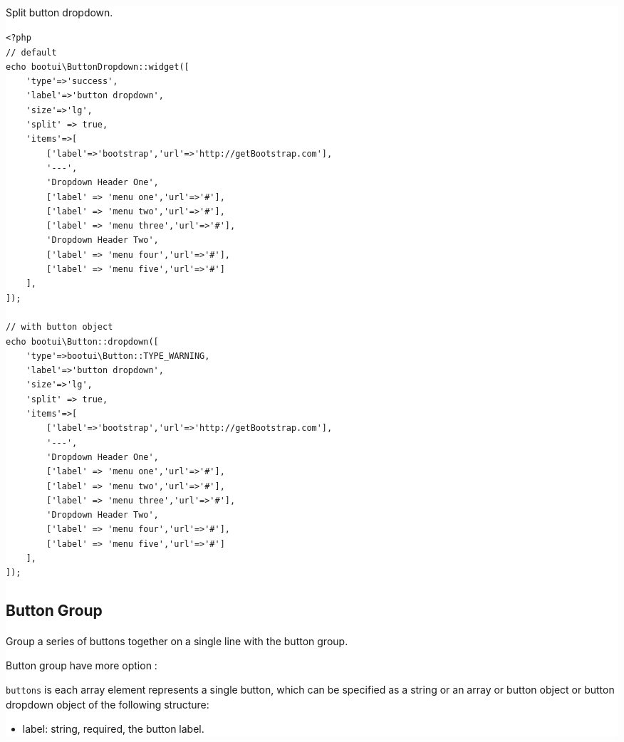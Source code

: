 Split button dropdown.

~~~
<?php
// default
echo bootui\ButtonDropdown::widget([
    'type'=>'success',
    'label'=>'button dropdown',
    'size'=>'lg',
    'split' => true,
    'items'=>[
        ['label'=>'bootstrap','url'=>'http://getBootstrap.com'],
        '---',
        'Dropdown Header One',
        ['label' => 'menu one','url'=>'#'],
        ['label' => 'menu two','url'=>'#'],
        ['label' => 'menu three','url'=>'#'],
        'Dropdown Header Two',
        ['label' => 'menu four','url'=>'#'],
        ['label' => 'menu five','url'=>'#']
    ],
]);

// with button object
echo bootui\Button::dropdown([
    'type'=>bootui\Button::TYPE_WARNING,
    'label'=>'button dropdown',
    'size'=>'lg',
    'split' => true,
    'items'=>[
        ['label'=>'bootstrap','url'=>'http://getBootstrap.com'],
        '---',
        'Dropdown Header One',
        ['label' => 'menu one','url'=>'#'],
        ['label' => 'menu two','url'=>'#'],
        ['label' => 'menu three','url'=>'#'],
        'Dropdown Header Two',
        ['label' => 'menu four','url'=>'#'],
        ['label' => 'menu five','url'=>'#']
    ],
]);

~~~

Button Group
-----------
Group a series of buttons together on a single line with the button group.

Button group have more option :

`buttons` is each array element represents a single button, which can be specified as a string or an array or button object or button dropdown object of the following structure:

- label: string, required, the button label.
